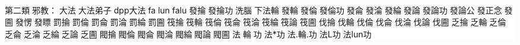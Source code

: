 第二類 邪教：
大法
大法弟子
dpp大法
fa lun
falu
發掄
發掄功
洗腦
下法輪
發輪
發倫
發倫功
發侖
發淪
發綸
發論
發論功
發論公
發正念
發圇
發愣
發瞟
罰掄
罰倫
罰侖
罰淪
罰綸
罰圇
筏掄
筏輪
筏倫
筏侖
筏淪
筏綸
筏論
筏圇
伐掄
伐輪
伐倫
伐侖
伐淪
伐論
伐圇
乏掄
乏輪
乏倫
乏侖
乏淪
乏綸
乏論
乏圇
閥掄
閥倫
閥侖
閥淪
閥綸
閥論
閥圇
法 輪 功
法*功
法.輪.功
法L功
法lun功